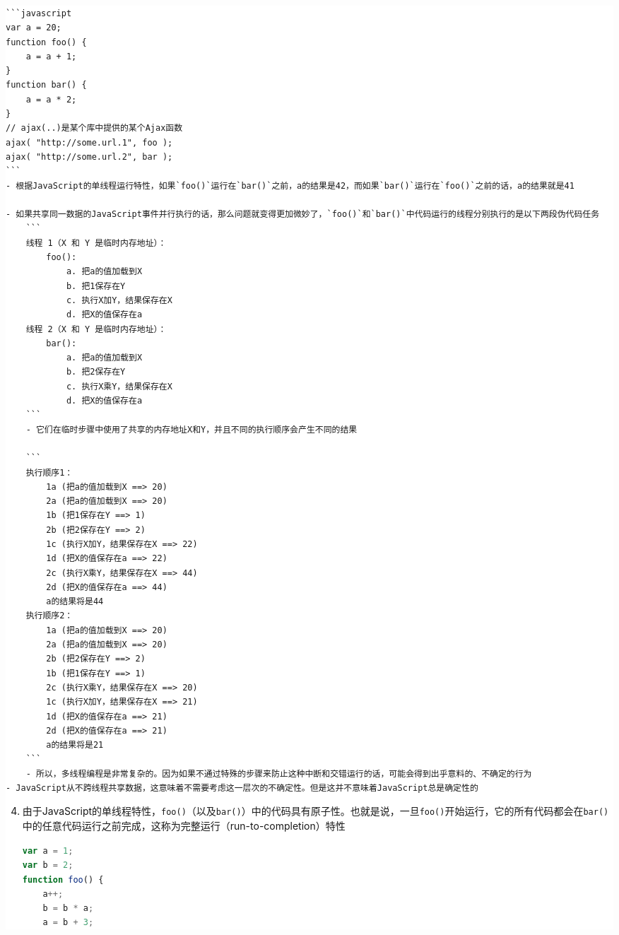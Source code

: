 
    ```javascript
    var a = 20; 
    function foo() { 
        a = a + 1; 
    } 
    function bar() { 
        a = a * 2; 
    } 
    // ajax(..)是某个库中提供的某个Ajax函数
    ajax( "http://some.url.1", foo ); 
    ajax( "http://some.url.2", bar );
    ```
    - 根据JavaScript的单线程运行特性，如果`foo()`运行在`bar()`之前，a的结果是42，而如果`bar()`运行在`foo()`之前的话，a的结果就是41

    - 如果共享同一数据的JavaScript事件并行执行的话，那么问题就变得更加微妙了，`foo()`和`bar()`中代码运行的线程分别执行的是以下两段伪代码任务
        ```
        线程 1（X 和 Y 是临时内存地址）：
            foo(): 
                a. 把a的值加载到X 
                b. 把1保存在Y 
                c. 执行X加Y，结果保存在X 
                d. 把X的值保存在a 
        线程 2（X 和 Y 是临时内存地址）：
            bar(): 
                a. 把a的值加载到X 
                b. 把2保存在Y 
                c. 执行X乘Y，结果保存在X 
                d. 把X的值保存在a 
        ```
        - 它们在临时步骤中使用了共享的内存地址X和Y，并且不同的执行顺序会产生不同的结果
        
        ```
        执行顺序1：
            1a (把a的值加载到X ==> 20) 
            2a (把a的值加载到X ==> 20) 
            1b (把1保存在Y ==> 1) 
            2b (把2保存在Y ==> 2) 
            1c (执行X加Y，结果保存在X ==> 22) 
            1d (把X的值保存在a ==> 22) 
            2c (执行X乘Y，结果保存在X ==> 44) 
            2d (把X的值保存在a ==> 44) 
            a的结果将是44
        执行顺序2：
            1a (把a的值加载到X ==> 20) 
            2a (把a的值加载到X ==> 20) 
            2b (把2保存在Y ==> 2) 
            1b (把1保存在Y ==> 1) 
            2c (执行X乘Y，结果保存在X ==> 20) 
            1c (执行X加Y，结果保存在X ==> 21) 
            1d (把X的值保存在a ==> 21) 
            2d (把X的值保存在a ==> 21)
            a的结果将是21
        ```
        - 所以，多线程编程是非常复杂的。因为如果不通过特殊的步骤来防止这种中断和交错运行的话，可能会得到出乎意料的、不确定的行为
    - JavaScript从不跨线程共享数据，这意味着不需要考虑这一层次的不确定性。但是这并不意味着JavaScript总是确定性的
4.  由于JavaScript的单线程特性，`foo()`（以及`bar()`）中的代码具有原子性。也就是说，一旦`foo()`开始运行，它的所有代码都会在`bar()`中的任意代码运行之前完成，这称为完整运行（run-to-completion）特性
    ```javascript
    var a = 1; 
    var b = 2; 
    function foo() { 
        a++; 
        b = b * a; 
        a = b + 3; 